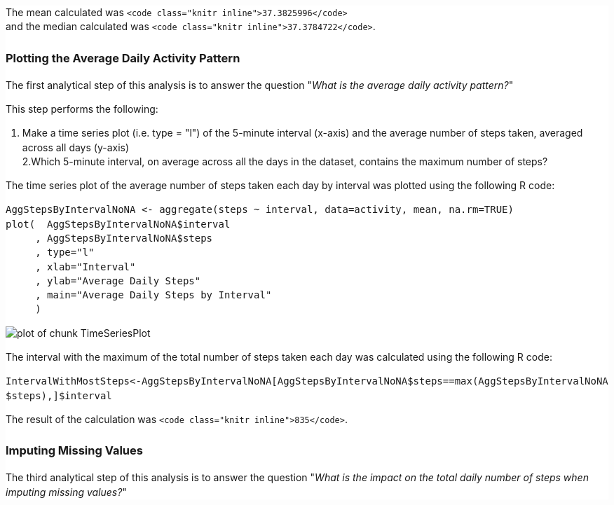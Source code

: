 The mean calculated was ``<code class="knitr inline">37.3825996</code>``   
and the median calculated was ``<code class="knitr inline">37.3784722</code>``.  
  
### Plotting the Average Daily Activity Pattern
The first analytical step of this analysis is to answer the question "*What is the average daily activity pattern?*"

This step performs the following:  
 1. Make a time series plot (i.e. type = "l") of the 5-minute interval (x-axis) and the average number of steps taken, averaged across all days (y-axis)  
2.Which 5-minute interval, on average across all the days in the dataset, contains the maximum number of steps?  
  
The time series plot of the average number of steps taken each day by interval was plotted using the following R code:  
<div class="chunk" id="TimeSeriesPlot"><div class="rcode"><div class="source"><pre class="knitr r"><span class="hl std">AggStepsByIntervalNoNA</span> <span class="hl kwb">&lt;-</span> <span class="hl kwd">aggregate</span><span class="hl std">(steps</span> <span class="hl opt">~</span> <span class="hl std">interval,</span> <span class="hl kwc">data</span><span class="hl std">=activity, mean,</span> <span class="hl kwc">na.rm</span><span class="hl std">=</span><span class="hl num">TRUE</span><span class="hl std">)</span>
<span class="hl kwd">plot</span><span class="hl std">(  AggStepsByIntervalNoNA</span><span class="hl opt">$</span><span class="hl std">interval</span>
     <span class="hl std">, AggStepsByIntervalNoNA</span><span class="hl opt">$</span><span class="hl std">steps</span>
     <span class="hl std">,</span> <span class="hl kwc">type</span><span class="hl std">=</span><span class="hl str">&quot;l&quot;</span>
     <span class="hl std">,</span> <span class="hl kwc">xlab</span><span class="hl std">=</span><span class="hl str">&quot;Interval&quot;</span>
     <span class="hl std">,</span> <span class="hl kwc">ylab</span><span class="hl std">=</span><span class="hl str">&quot;Average Daily Steps&quot;</span>
     <span class="hl std">,</span> <span class="hl kwc">main</span><span class="hl std">=</span><span class="hl str">&quot;Average Daily Steps by Interval&quot;</span>
     <span class="hl std">)</span>
</pre></div>
<div class="rimage default"><img src="figure/TimeSeriesPlot-1.png" title="plot of chunk TimeSeriesPlot" alt="plot of chunk TimeSeriesPlot" class="plot" /></div>
</div></div>
  
The interval with the maximum of the total number of steps taken each day was calculated using the following R code:  
<div class="chunk" id="IntervalWithMostSteps"><div class="rcode"><div class="source"><pre class="knitr r"><span class="hl std">IntervalWithMostSteps</span><span class="hl kwb">&lt;-</span><span class="hl std">AggStepsByIntervalNoNA[AggStepsByIntervalNoNA</span><span class="hl opt">$</span><span class="hl std">steps</span><span class="hl opt">==</span><span class="hl kwd">max</span><span class="hl std">(AggStepsByIntervalNoNA</span><span class="hl opt">$</span><span class="hl std">steps),]</span><span class="hl opt">$</span><span class="hl std">interval</span>
</pre></div>
</div></div>

The result of the calculation was ``<code class="knitr inline">835</code>``.  

### Imputing Missing Values
The third analytical step of this analysis is to answer the question "*What is the impact on the total daily number of steps when imputing missing values?*"


[1]: https://d396qusza40orc.cloudfront.net/repdata%2Fdata%2Factivity.zip